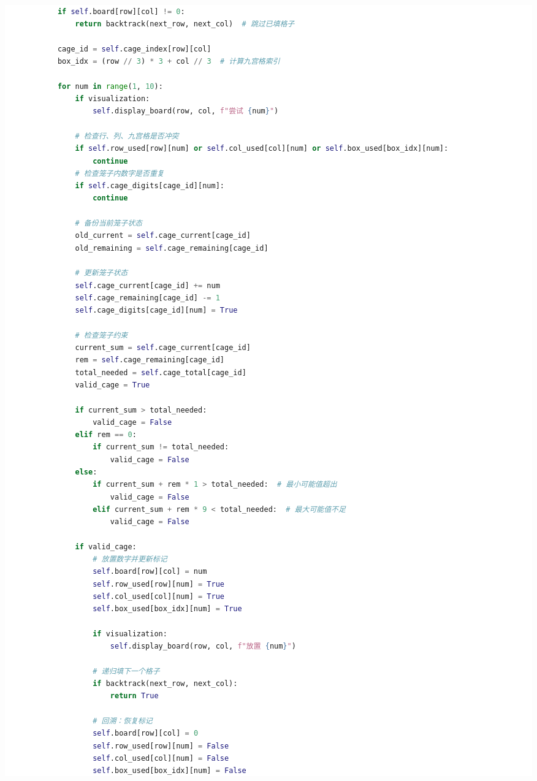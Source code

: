 ``` python
            if self.board[row][col] != 0:
                return backtrack(next_row, next_col)  # 跳过已填格子
            
            cage_id = self.cage_index[row][col]
            box_idx = (row // 3) * 3 + col // 3  # 计算九宫格索引
            
            for num in range(1, 10):
                if visualization:
                    self.display_board(row, col, f"尝试 {num}")
                
                # 检查行、列、九宫格是否冲突
                if self.row_used[row][num] or self.col_used[col][num] or self.box_used[box_idx][num]:
                    continue
                # 检查笼子内数字是否重复
                if self.cage_digits[cage_id][num]:
                    continue
                
                # 备份当前笼子状态
                old_current = self.cage_current[cage_id]
                old_remaining = self.cage_remaining[cage_id]
                
                # 更新笼子状态
                self.cage_current[cage_id] += num
                self.cage_remaining[cage_id] -= 1
                self.cage_digits[cage_id][num] = True
                
                # 检查笼子约束
                current_sum = self.cage_current[cage_id]
                rem = self.cage_remaining[cage_id]
                total_needed = self.cage_total[cage_id]
                valid_cage = True
                
                if current_sum > total_needed:
                    valid_cage = False
                elif rem == 0:
                    if current_sum != total_needed:
                        valid_cage = False
                else:
                    if current_sum + rem * 1 > total_needed:  # 最小可能值超出
                        valid_cage = False
                    elif current_sum + rem * 9 < total_needed:  # 最大可能值不足
                        valid_cage = False
                
                if valid_cage:
                    # 放置数字并更新标记
                    self.board[row][col] = num
                    self.row_used[row][num] = True
                    self.col_used[col][num] = True
                    self.box_used[box_idx][num] = True
                    
                    if visualization:
                        self.display_board(row, col, f"放置 {num}")
                    
                    # 递归填下一个格子
                    if backtrack(next_row, next_col):
                        return True
                    
                    # 回溯：恢复标记
                    self.board[row][col] = 0
                    self.row_used[row][num] = False
                    self.col_used[col][num] = False
                    self.box_used[box_idx][num] = False
```